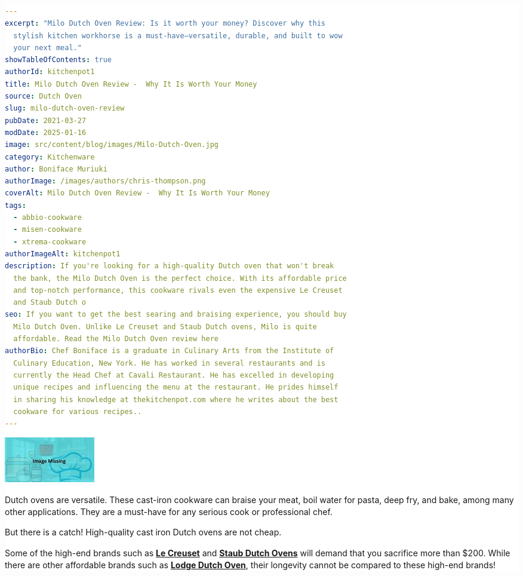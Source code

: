 ```yaml
---
excerpt: "Milo Dutch Oven Review: Is it worth your money? Discover why this
  stylish kitchen workhorse is a must-have—versatile, durable, and built to wow
  your next meal."
showTableOfContents: true
authorId: kitchenpot1
title: Milo Dutch Oven Review -  Why It Is Worth Your Money
source: Dutch Oven
slug: milo-dutch-oven-review
pubDate: 2021-03-27
modDate: 2025-01-16
image: src/content/blog/images/Milo-Dutch-Oven.jpg
category: Kitchenware
author: Boniface Muriuki
authorImage: /images/authors/chris-thompson.png
coverAlt: Milo Dutch Oven Review -  Why It Is Worth Your Money
tags:
  - abbio-cookware
  - misen-cookware
  - xtrema-cookware
authorImageAlt: kitchenpot1
description: If you're looking for a high-quality Dutch oven that won't break
  the bank, the Milo Dutch Oven is the perfect choice. With its affordable price
  and top-notch performance, this cookware rivals even the expensive Le Creuset
  and Staub Dutch o
seo: If you want to get the best searing and braising experience, you should buy
  Milo Dutch Oven. Unlike Le Creuset and Staub Dutch ovens, Milo is quite
  affordable. Read the Milo Dutch Oven review here
authorBio: Chef Boniface is a graduate in Culinary Arts from the Institute of
  Culinary Education, New York. He has worked in several restaurants and is
  currently the Head Chef at Cavali Restaurant. He has excelled in developing
  unique recipes and influencing the menu at the restaurant. He prides himself
  in sharing his knowledge at thekitchenpot.com where he writes about the best
  cookware for various recipes..
---
```


![Milo Dutch Oven Review](images/portablegasgrill.jpg)

Dutch ovens are versatile. These cast-iron cookware can braise your meat, boil water for pasta, deep fry, and bake, among many other applications. They are a must-have for any serious cook or professional chef. 

But there is a catch! High-quality cast iron Dutch ovens are not cheap.

Some of the high-end brands such as **[Le Creuset](https://www.amazon.com/Creuset-Signature-Enameled-Cast-Iron-2-Quart/dp/B0076NOGPY/?tag=kitchenpot-20)** and **[Staub Dutch Ovens](https://www.amazon.com/Staub-Round-Cocotte-4-Quart-Cherry/dp/B003G65YQ0?tag=kitchenpot-20)** will demand that you sacrifice more than $200. While there are other affordable brands such as **[Lodge Dutch Oven](https://www.amazon.com/Lodge-Enameled-Classic-Enamel-Island/dp/B000N501BK/?tag=kitchenpot-20)**, their longevity cannot be compared to these high-end brands!
